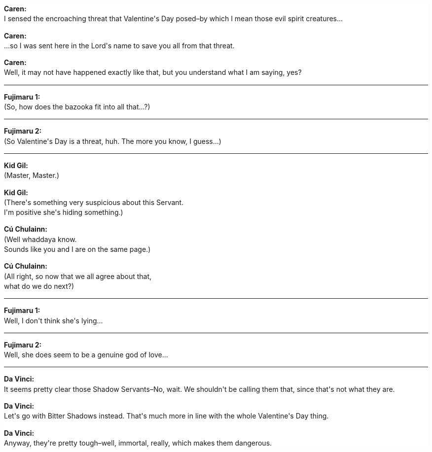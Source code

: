 **Caren:**   
I sensed the encroaching threat that Valentine's Day posed&ndash;by which I mean those evil spirit creatures...  
  
**Caren:**   
...so I was sent here in the Lord's name to save you all from that threat.  
  
**Caren:**   
Well, it may not have happened exactly like that, but you understand what I am saying, yes?  
  
---  
  
**Fujimaru 1:**   
(So, how does the bazooka fit into all that...?)  
  
---  
  
**Fujimaru 2:**   
(So Valentine's Day is a threat, huh. The more you know, I guess...)  
  
---  
  
**Kid Gil:**   
(Master, Master.)  
  
**Kid Gil:**   
(There's something very suspicious about this Servant.  
I'm positive she's hiding something.)  
  
**Cú Chulainn:**   
(Well whaddaya know.  
Sounds like you and I are on the same page.)  
  
**Cú Chulainn:**   
(All right, so now that we all agree about that,  
what do we do next?)  
  
---  
  
**Fujimaru 1:**   
Well, I don't think she's lying...  
  
---  
  
**Fujimaru 2:**   
Well, she does seem to be a genuine god of love...  
  
---  
  
**Da Vinci:**   
It seems pretty clear those Shadow Servants&ndash;No, wait. We shouldn't be calling them that, since that's not what they are.  
  
**Da Vinci:**   
Let's go with Bitter Shadows instead. That's much more in line with the whole Valentine's Day thing.  
  
**Da Vinci:**   
Anyway, they're pretty tough&ndash;well, immortal, really, which makes them dangerous.  
  